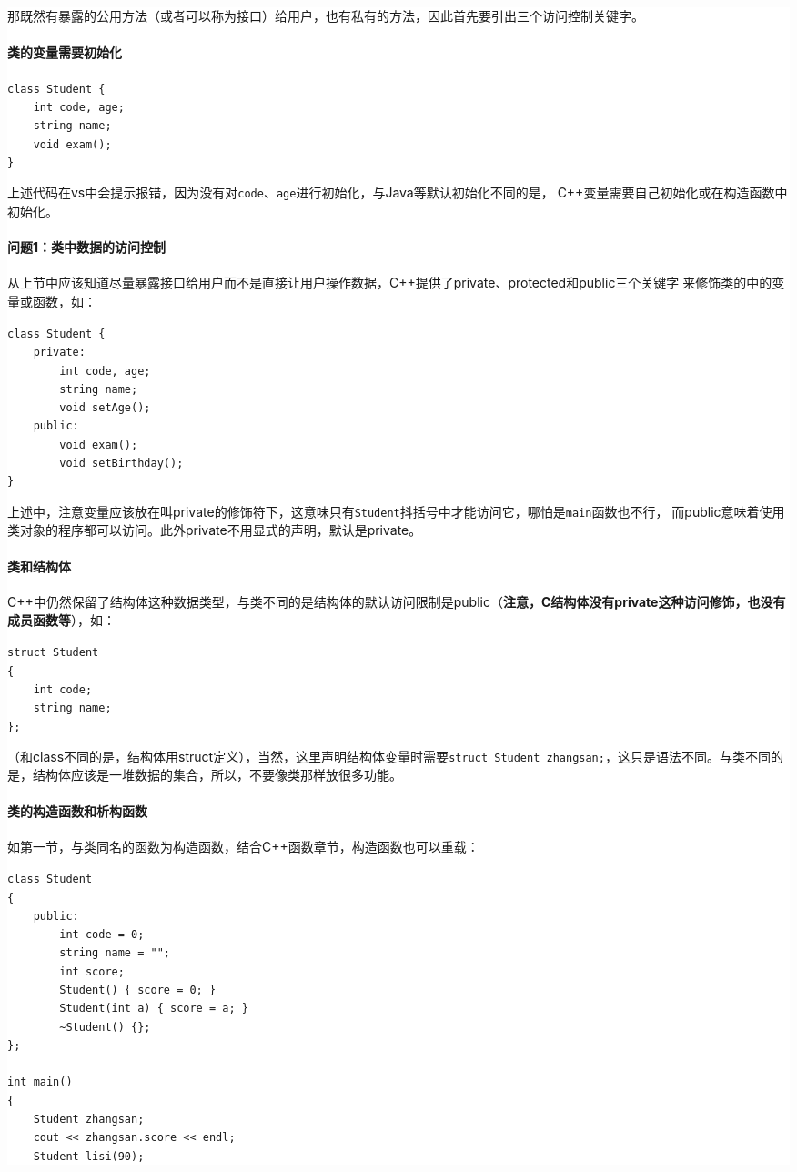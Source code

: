 那既然有暴露的公用方法（或者可以称为接口）给用户，也有私有的方法，因此首先要引出三个访问控制关键字。

#### 类的变量需要初始化

```
class Student {
    int code, age;
    string name;
    void exam();
}
```

上述代码在vs中会提示报错，因为没有对`code`、`age`进行初始化，与Java等默认初始化不同的是，
C++变量需要自己初始化或在构造函数中初始化。

#### 问题1：类中数据的访问控制

从上节中应该知道尽量暴露接口给用户而不是直接让用户操作数据，C++提供了private、protected和public三个关键字
来修饰类的中的变量或函数，如：
```
class Student {
    private:
        int code, age;
        string name;
        void setAge();
    public:
        void exam();
        void setBirthday();
}
```

上述中，注意变量应该放在叫private的修饰符下，这意味只有`Student`抖括号中才能访问它，哪怕是`main`函数也不行，
而public意味着使用类对象的程序都可以访问。此外private不用显式的声明，默认是private。

#### 类和结构体

C++中仍然保留了结构体这种数据类型，与类不同的是结构体的默认访问限制是public（**注意，C结构体没有private这种访问修饰，也没有成员函数等**），如：
```
struct Student
{
    int code;
    string name;
};
```

（和class不同的是，结构体用struct定义），当然，这里声明结构体变量时需要`struct Student zhangsan;`，这只是语法不同。与类不同的是，结构体应该是一堆数据的集合，所以，不要像类那样放很多功能。

#### 类的构造函数和析构函数

如第一节，与类同名的函数为构造函数，结合C++函数章节，构造函数也可以重载：
```
class Student
{
	public:
		int code = 0;
		string name = "";
		int score;
		Student() { score = 0; }
		Student(int a) { score = a; }
		~Student() {};
};

int main()
{
	Student zhangsan;
	cout << zhangsan.score << endl;
	Student lisi(90);
```